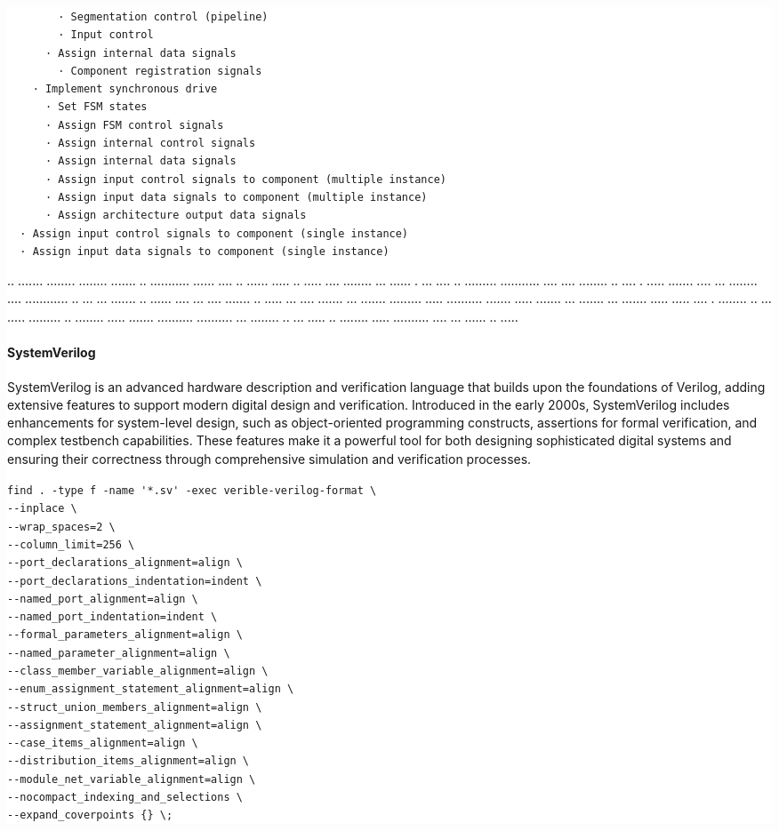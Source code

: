 ```
        · Segmentation control (pipeline)
        · Input control
      · Assign internal data signals
        · Component registration signals
    · Implement synchronous drive
      · Set FSM states
      · Assign FSM control signals
      · Assign internal control signals
      · Assign internal data signals
      · Assign input control signals to component (multiple instance)
      · Assign input data signals to component (multiple instance)
      · Assign architecture output data signals
  · Assign input control signals to component (single instance)
  · Assign input data signals to component (single instance)
```

.. ....... ........ ........ ....... .. ........... ...... .... .. ...... ..... .. ..... .... ........ ... ...... . ... .... .. ......... ........... .... .... ........ .. .... . ..... ....... .... ... ........ .... ............ .. ... ... ....... .. ...... .... ... .... ....... .. ..... ... .... ....... ... ....... ......... ..... .......... ....... ..... ....... ... ....... ... ....... ..... ..... .... . ........ .. ... ..... ......... .. ........ ..... ....... .......... .......... ... ........ .. ... ..... .. ........ ..... .......... .... ... ...... .. .....

#### SystemVerilog

SystemVerilog is an advanced hardware description and verification language that builds upon the foundations of Verilog, adding extensive features to support modern digital design and verification. Introduced in the early 2000s, SystemVerilog includes enhancements for system-level design, such as object-oriented programming constructs, assertions for formal verification, and complex testbench capabilities. These features make it a powerful tool for both designing sophisticated digital systems and ensuring their correctness through comprehensive simulation and verification processes.

```
find . -type f -name '*.sv' -exec verible-verilog-format \
--inplace \
--wrap_spaces=2 \
--column_limit=256 \
--port_declarations_alignment=align \
--port_declarations_indentation=indent \
--named_port_alignment=align \
--named_port_indentation=indent \
--formal_parameters_alignment=align \
--named_parameter_alignment=align \
--class_member_variable_alignment=align \
--enum_assignment_statement_alignment=align \
--struct_union_members_alignment=align \
--assignment_statement_alignment=align \
--case_items_alignment=align \
--distribution_items_alignment=align \
--module_net_variable_alignment=align \
--nocompact_indexing_and_selections \
--expand_coverpoints {} \;
```
